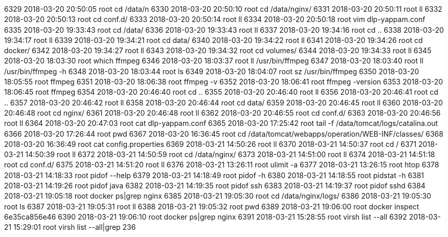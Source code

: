  6329  2018-03-20 20:50:05 root cd /data/n
 6330  2018-03-20 20:50:10 root cd /data/nginx/
 6331  2018-03-20 20:50:11 root ll
 6332  2018-03-20 20:50:13 root cd conf.d/
 6333  2018-03-20 20:50:14 root ll
 6334  2018-03-20 20:50:18 root vim dlp-yappam.conf 
 6335  2018-03-20 19:33:43 root cd /data/
 6336  2018-03-20 19:33:43 root ll
 6337  2018-03-20 19:34:16 root cd ..
 6338  2018-03-20 19:34:17 root ll
 6339  2018-03-20 19:34:21 root cd data/
 6340  2018-03-20 19:34:22 root ll
 6341  2018-03-20 19:34:26 root cd docker/
 6342  2018-03-20 19:34:27 root ll
 6343  2018-03-20 19:34:32 root cd volumes/
 6344  2018-03-20 19:34:33 root ll
 6345  2018-03-20 18:03:30 root which ffmpeg 
 6346  2018-03-20 18:03:37 root ll /usr/bin/ffmpeg
 6347  2018-03-20 18:03:40 root ll /usr/bin/ffmpeg -h
 6348  2018-03-20 18:03:44 root ls
 6349  2018-03-20 18:04:07 root sz  /usr/bin/ffmpeg
 6350  2018-03-20 18:05:55 root ffmpeg 
 6351  2018-03-20 18:06:38 root ffmpeg -v
 6352  2018-03-20 18:06:41 root ffmpeg -version
 6353  2018-03-20 18:06:45 root ffmpeg 
 6354  2018-03-20 20:46:40 root cd ..
 6355  2018-03-20 20:46:40 root ll
 6356  2018-03-20 20:46:41 root cd ..
 6357  2018-03-20 20:46:42 root ll
 6358  2018-03-20 20:46:44 root cd data/
 6359  2018-03-20 20:46:45 root ll
 6360  2018-03-20 20:46:48 root cd nginx/
 6361  2018-03-20 20:46:48 root ll
 6362  2018-03-20 20:46:55 root cd conf.d/
 6363  2018-03-20 20:46:56 root ll
 6364  2018-03-20 20:47:03 root cat dlp-yappam.conf 
 6365  2018-03-20 17:25:42 root tail -f /data/tomcat/logs/catalina.out 
 6366  2018-03-20 17:26:44 root pwd
 6367  2018-03-20 16:36:45 root cd /data/tomcat/webapps/operation/WEB-INF/classes/
 6368  2018-03-20 16:36:49 root cat config.properties 
 6369  2018-03-21 14:50:26 root ll
 6370  2018-03-21 14:50:37 root cd /
 6371  2018-03-21 14:50:39 root ll
 6372  2018-03-21 14:50:59 root cd /data/nginx/
 6373  2018-03-21 14:51:00 root ll
 6374  2018-03-21 14:51:18 root cd conf.d/
 6375  2018-03-21 14:51:20 root ll
 6376  2018-03-21 13:26:11 root ulimit -a
 6377  2018-03-21 13:26:15 root htop
 6378  2018-03-21 14:18:33 root pidof --help
 6379  2018-03-21 14:18:49 root pidof -h
 6380  2018-03-21 14:18:55 root pidstat -h
 6381  2018-03-21 14:19:26 root pidof java
 6382  2018-03-21 14:19:35 root pidof ssh
 6383  2018-03-21 14:19:37 root pidof sshd
 6384  2018-03-21 19:05:18 root docker ps|grep nginx
 6385  2018-03-21 19:05:30 root cd /data/nginx/logs/
 6386  2018-03-21 19:05:30 root ls
 6387  2018-03-21 19:05:31 root ll
 6388  2018-03-21 19:05:32 root pwd
 6389  2018-03-21 19:06:00 root docker inspect 6e35ca856e46
 6390  2018-03-21 19:06:10 root docker ps|grep nginx
 6391  2018-03-21 15:28:55 root virsh list --all
 6392  2018-03-21 15:29:01 root virsh list --all|grep 236
